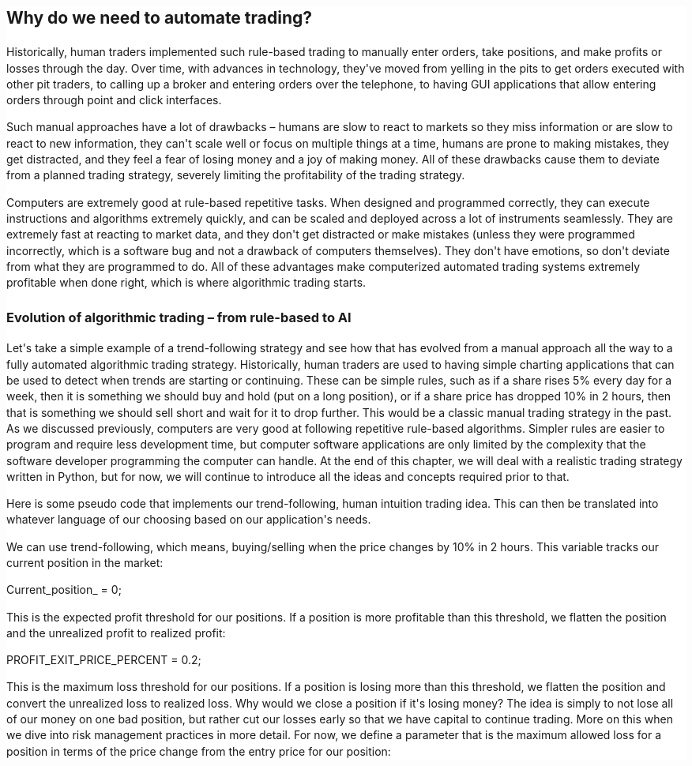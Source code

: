 ## **Why do we need to automate trading?**

Historically, human traders implemented such rule-based trading to manually enter orders, take positions, and make profits or losses through the day. Over time, with advances in technology, they've moved from yelling in the pits to get orders executed with other pit traders, to calling up a broker and entering orders over the telephone, to having GUI applications that allow entering orders through point and click interfaces.

Such manual approaches have a lot of drawbacks – humans are slow to react to markets so they miss information or are slow to react to new information, they can't scale well or focus on multiple things at a time, humans are prone to making mistakes, they get distracted, and they feel a fear of losing money and a joy of making money. All of these drawbacks cause them to deviate from a planned trading strategy, severely limiting the profitability of the trading strategy.

Computers are extremely good at rule-based repetitive tasks. When designed and programmed correctly, they can execute instructions and algorithms extremely quickly, and can be scaled and deployed across a lot of instruments seamlessly. They are extremely fast at reacting to market data, and they don't get distracted or make mistakes (unless they were programmed incorrectly, which is a software bug and not a drawback of computers themselves). They don't have emotions, so don't deviate from what they are programmed to do. All of these advantages make computerized automated trading systems extremely profitable when done right, which is where algorithmic trading starts.

### **Evolution of algorithmic trading – from rule-based to AI**

Let's take a simple example of a trend-following strategy and see how that has evolved from a manual approach all the way to a fully automated algorithmic trading strategy. Historically, human traders are used to having simple charting applications that can be used to detect when trends are starting or continuing. These can be simple rules, such as if a share rises 5% every day for a week, then it is something we should buy and hold (put on a long position), or if a share price has dropped 10% in 2 hours, then that is something we should sell short and wait for it to drop further. This would be a classic manual trading strategy in the past. As we discussed previously, computers are very good at following repetitive rule-based algorithms. Simpler rules are easier to program and require less development time, but computer software applications are only limited by the complexity that the software developer programming the computer can handle. At the end of this chapter, we will deal with a realistic trading strategy written in Python, but for now, we will continue to introduce all the ideas and concepts required prior to that.

Here is some pseudo code that implements our trend-following, human intuition trading idea. This can then be translated into whatever language of our choosing based on our application's needs.

We can use trend-following, which means, buying/selling when the price changes by 10% in 2 hours. This variable tracks our current position in the market:

Current\_position\_ = 0;

This is the expected profit threshold for our positions. If a position is more profitable than this threshold, we flatten the position and the unrealized profit to realized profit:

PROFIT\_EXIT\_PRICE\_PERCENT = 0.2;

This is the maximum loss threshold for our positions. If a position is losing more than this threshold, we flatten the position and convert the unrealized loss to realized loss. Why would we close a position if it's losing money? The idea is simply to not lose all of our money on one bad position, but rather cut our losses early so that we have capital to continue trading. More on this when we dive into risk management practices in more detail. For now, we define a parameter that is the maximum allowed loss for a position in terms of the price change from the entry price for our position:
